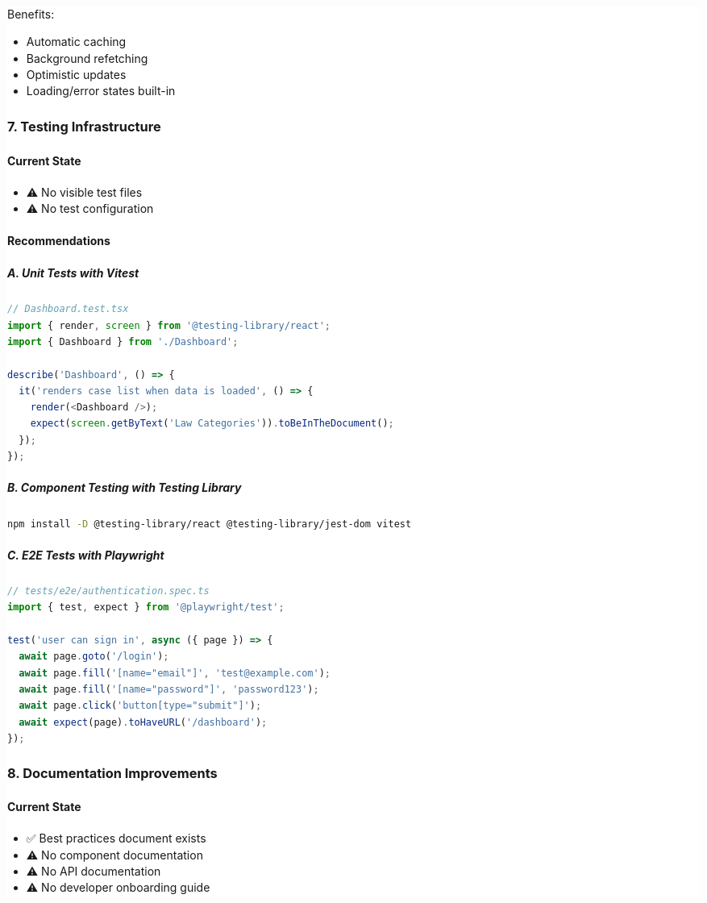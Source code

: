 Benefits:
- Automatic caching
- Background refetching
- Optimistic updates
- Loading/error states built-in

### 7. Testing Infrastructure

#### Current State
- ⚠️ No visible test files
- ⚠️ No test configuration

#### Recommendations

##### A. Unit Tests with Vitest
```typescript
// Dashboard.test.tsx
import { render, screen } from '@testing-library/react';
import { Dashboard } from './Dashboard';

describe('Dashboard', () => {
  it('renders case list when data is loaded', () => {
    render(<Dashboard />);
    expect(screen.getByText('Law Categories')).toBeInTheDocument();
  });
});
```

##### B. Component Testing with Testing Library
```bash
npm install -D @testing-library/react @testing-library/jest-dom vitest
```

##### C. E2E Tests with Playwright
```typescript
// tests/e2e/authentication.spec.ts
import { test, expect } from '@playwright/test';

test('user can sign in', async ({ page }) => {
  await page.goto('/login');
  await page.fill('[name="email"]', 'test@example.com');
  await page.fill('[name="password"]', 'password123');
  await page.click('button[type="submit"]');
  await expect(page).toHaveURL('/dashboard');
});
```

### 8. Documentation Improvements

#### Current State
- ✅ Best practices document exists
- ⚠️ No component documentation
- ⚠️ No API documentation
- ⚠️ No developer onboarding guide
